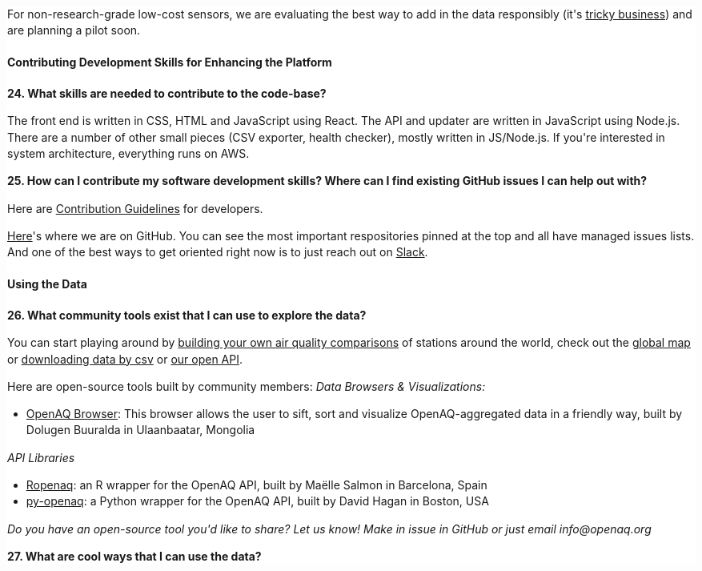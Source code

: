 For non-research-grade low-cost sensors, we are evaluating the best way to add in the data responsibly (it's [tricky business](http://www.nature.com/news/validate-personal-air-pollution-sensors-1.20195)) and are planning a pilot soon.

<a name="skills"/>

#### Contributing Development Skills for Enhancing the Platform

**24. What skills are needed to contribute to the code-base?** 

The front end is written in CSS, HTML and JavaScript using React. The API and updater are written in JavaScript using Node.js. There are a number of other small pieces (CSV exporter, health checker), mostly written in JS/Node.js. If you're interested in system architecture, everything runs on AWS.

<a name="helpissues"/>

**25. How can I contribute my software development skills? Where can I find existing GitHub issues I can help out with?**

Here are [Contribution Guidelines](https://github.com/openaq/openaq-api/blob/develop/CONTRIBUTING.md) for developers.

[Here](https://github.com/openaq)'s where we are on GitHub. You can see the most important respositories pinned at the top and all have managed issues lists. And one of the best ways to get oriented right now is to just reach out on [Slack](https://join.slack.com/t/openaq/shared_invite/zt-gq14aew7-CVdp131g7TR7o9iiXIVDLwGeneral).



#### Using the Data

<a name="tools"/>

**26. What community tools exist that I can use to explore the data?**

You can start playing around by [building your own air quality comparisons](https://openaq.org/#/compare/MNB/Beijing%20US%20Embassy/Anand%20Vihar?parameter=pm25) of stations around the world, check out the [global map](https://openaq.org/#/map) or [downloading data by csv](https://openaq.org/#/countries) or [our open API](https://docs.openaq.org).

Here are open-source tools built by community members:
_Data Browsers & Visualizations:_
- [OpenAQ Browser](https://dolugen.github.io/openaq-browser/#/): This browser allows the user to sift, sort and visualize OpenAQ-aggregated data in a friendly way, built by Dolugen Buuralda in Ulaanbaatar, Mongolia

_API Libraries_
- [Ropenaq](http://ropensci.github.io/ropenaq/): an R wrapper for the OpenAQ API, built by Maëlle Salmon in Barcelona, Spain
- [py-openaq](https://github.com/dhhagan/py-openaq): a Python wrapper for the OpenAQ API, built by David Hagan in Boston, USA

_Do you have an open-source tool you'd like to share? Let us know! Make in issue in GitHub or just email info@openaq.org_ 

<a name="usedata"/>

**27. What are cool ways that I can use the data?**
